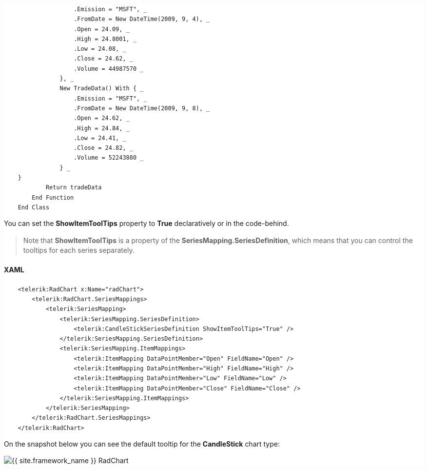 ```VB.NET
	                .Emission = "MSFT", _
	                .FromDate = New DateTime(2009, 9, 4), _
	                .Open = 24.09, _
	                .High = 24.8001, _
	                .Low = 24.08, _
	                .Close = 24.62, _
	                .Volume = 44987570 _
	            }, _
	            New TradeData() With { _
	                .Emission = "MSFT", _
	                .FromDate = New DateTime(2009, 9, 8), _
	                .Open = 24.62, _
	                .High = 24.84, _
	                .Low = 24.41, _
	                .Close = 24.82, _
	                .Volume = 52243880 _
	            } _
	}
	        Return tradeData
	    End Function
	End Class
```



You can set the __ShowItemToolTips__ property to __True__ declaratively or in the code-behind.

>Note that __ShowItemToolTips__ is a property of the __SeriesMapping.SeriesDefinition__, which means that you can control the tooltips for each series separately.

#### __XAML__

```XAML
	<telerik:RadChart x:Name="radChart">
	    <telerik:RadChart.SeriesMappings>
	        <telerik:SeriesMapping>
	            <telerik:SeriesMapping.SeriesDefinition>
	                <telerik:CandleStickSeriesDefinition ShowItemToolTips="True" />
	            </telerik:SeriesMapping.SeriesDefinition>
	            <telerik:SeriesMapping.ItemMappings>
	                <telerik:ItemMapping DataPointMember="Open" FieldName="Open" />
	                <telerik:ItemMapping DataPointMember="High" FieldName="High" />
	                <telerik:ItemMapping DataPointMember="Low" FieldName="Low" />
	                <telerik:ItemMapping DataPointMember="Close" FieldName="Close" />
	            </telerik:SeriesMapping.ItemMappings>
	        </telerik:SeriesMapping>
	    </telerik:RadChart.SeriesMappings>
	</telerik:RadChart>
```



On the snapshot below you can see the default tooltip for the __CandleStick__ chart type:

![{{ site.framework_name }} RadChart  ](images/RadChart_Features_ToolTips.png)
